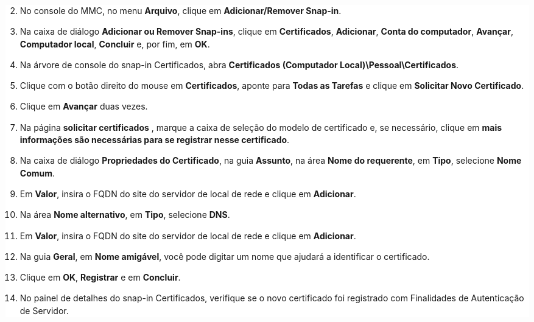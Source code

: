 2.  No console do MMC, no menu **Arquivo**, clique em **Adicionar/Remover Snap-in**.  
  
3.  Na caixa de diálogo **Adicionar ou Remover Snap-ins**, clique em **Certificados**, **Adicionar**, **Conta do computador**, **Avançar**, **Computador local**, **Concluir** e, por fim, em **OK**.  
  
4.  Na árvore de console do snap-in Certificados, abra **Certificados (Computador Local)\Pessoal\Certificados**.  
  
5.  Clique com o botão direito do mouse em **Certificados**, aponte para **Todas as Tarefas** e clique em **Solicitar Novo Certificado**.  
  
6.  Clique em **Avançar** duas vezes.  
  
7.  Na página **solicitar certificados** , marque a caixa de seleção do modelo de certificado e, se necessário, clique em **mais informações são necessárias para se registrar nesse certificado**.  
  
8.  Na caixa de diálogo **Propriedades do Certificado**, na guia **Assunto**, na área **Nome do requerente**, em **Tipo**, selecione **Nome Comum**.  
  
9. Em **Valor**, insira o FQDN do site do servidor de local de rede e clique em **Adicionar**.  
  
10. Na área **Nome alternativo**, em **Tipo**, selecione **DNS**.  
  
11. Em **Valor**, insira o FQDN do site do servidor de local de rede e clique em **Adicionar**.  
  
12. Na guia **Geral**, em **Nome amigável**, você pode digitar um nome que ajudará a identificar o certificado.  
  
13. Clique em **OK**, **Registrar** e em **Concluir**.  
  
14. No painel de detalhes do snap-in Certificados, verifique se o novo certificado foi registrado com Finalidades de Autenticação de Servidor.  
  

  


